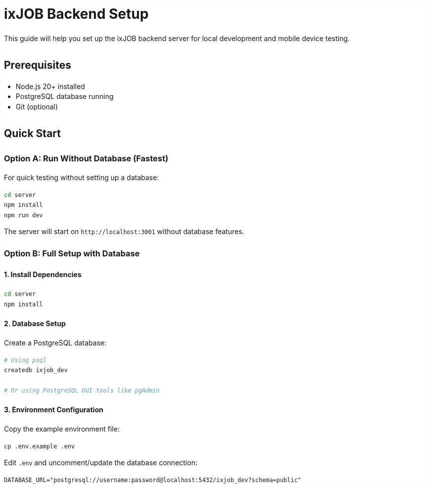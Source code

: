 # ixJOB Backend Setup

This guide will help you set up the ixJOB backend server for local development and mobile device testing.

## Prerequisites

- Node.js 20+ installed
- PostgreSQL database running
- Git (optional)

## Quick Start

### Option A: Run Without Database (Fastest)

For quick testing without setting up a database:

```bash
cd server
npm install
npm run dev
```

The server will start on `http://localhost:3001` without database features.

### Option B: Full Setup with Database

#### 1. Install Dependencies

```bash
cd server
npm install
```

#### 2. Database Setup

Create a PostgreSQL database:
```bash
# Using psql
createdb ixjob_dev

# Or using PostgreSQL GUI tools like pgAdmin
```

#### 3. Environment Configuration

Copy the example environment file:
```bash
cp .env.example .env
```

Edit `.env` and uncomment/update the database connection:
```env
DATABASE_URL="postgresql://username:password@localhost:5432/ixjob_dev?schema=public"
```
